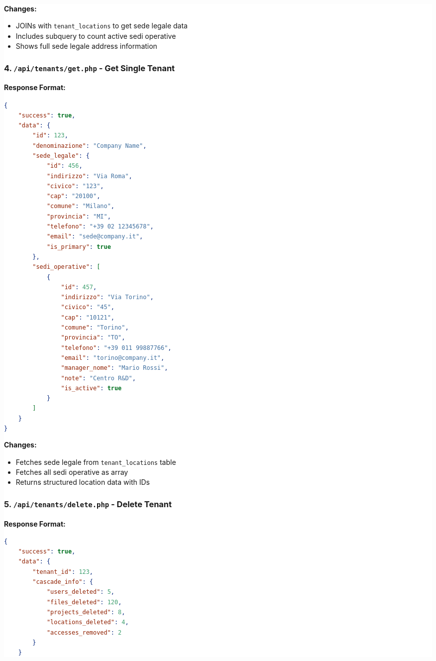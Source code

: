 **Changes:**
- JOINs with `tenant_locations` to get sede legale data
- Includes subquery to count active sedi operative
- Shows full sede legale address information

### 4. `/api/tenants/get.php` - Get Single Tenant

**Response Format:**
```json
{
    "success": true,
    "data": {
        "id": 123,
        "denominazione": "Company Name",
        "sede_legale": {
            "id": 456,
            "indirizzo": "Via Roma",
            "civico": "123",
            "cap": "20100",
            "comune": "Milano",
            "provincia": "MI",
            "telefono": "+39 02 12345678",
            "email": "sede@company.it",
            "is_primary": true
        },
        "sedi_operative": [
            {
                "id": 457,
                "indirizzo": "Via Torino",
                "civico": "45",
                "cap": "10121",
                "comune": "Torino",
                "provincia": "TO",
                "telefono": "+39 011 99887766",
                "email": "torino@company.it",
                "manager_nome": "Mario Rossi",
                "note": "Centro R&D",
                "is_active": true
            }
        ]
    }
}
```

**Changes:**
- Fetches sede legale from `tenant_locations` table
- Fetches all sedi operative as array
- Returns structured location data with IDs

### 5. `/api/tenants/delete.php` - Delete Tenant

**Response Format:**
```json
{
    "success": true,
    "data": {
        "tenant_id": 123,
        "cascade_info": {
            "users_deleted": 5,
            "files_deleted": 120,
            "projects_deleted": 8,
            "locations_deleted": 4,
            "accesses_removed": 2
        }
    }
```